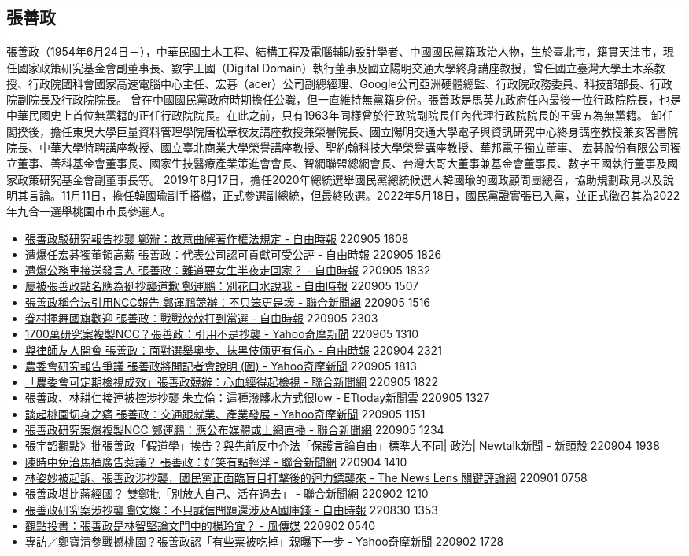 ## 張善政

張善政（1954年6月24日－），中華民國土木工程、結構工程及電腦輔助設計學者、中國國民黨籍政治人物，生於臺北市，籍貫天津市，現任國家政策研究基金會副董事長、數字王國（Digital Domain）執行董事及國立陽明交通大學終身講座教授，曾任國立臺灣大學土木系教授、行政院國科會國家高速電腦中心主任、宏碁（acer）公司副總經理、Google公司亞洲硬體總監、行政院政務委員、科技部部長、行政院副院長及行政院院長。
曾在中國國民黨政府時期擔任公職，但一直維持無黨籍身份。張善政是馬英九政府任內最後一位行政院院長，也是中華民國史上首位無黨籍的正任行政院院長。在此之前，只有1963年同樣曾於行政院副院長任內代理行政院院長的王雲五為無黨籍。
卸任閣揆後，擔任東吳大學巨量資料管理學院唐松章校友講座教授兼榮譽院長、國立陽明交通大學電子與資訊研究中心終身講座教授兼亥客書院院長、中華大學特聘講座教授、國立臺北商業大學榮譽講座教授、聖約翰科技大學榮譽講座教授、華邦電子獨立董事、 宏碁股份有限公司獨立董事、善科基金會董事長、國家生技醫療產業策進會會長、智網聯盟總網會長、台灣大哥大董事兼基金會董事長、數字王國執行董事及國家政策研究基金會副董事長等。
2019年8月17日，擔任2020年總統選舉國民黨總統候選人韓國瑜的國政顧問團總召，協助規劃政見以及說明其言論。11月11日，擔任韓國瑜副手搭檔，正式參選副總統，但最終敗選。2022年5月18日，國民黨證實張已入黨，並正式徵召其為2022年九合一選舉桃園市市長參選人。
- [張善政駁研究報告抄襲 鄭辦：故意曲解著作權法規定 - 自由時報](https://news.ltn.com.tw/news/politics/breakingnews/4048551 "張善政駁研究報告抄襲 鄭辦：故意曲解著作權法規定 - 自由時報") 220905 1608
- [遭爆任宏碁獨董領高薪 張善政：代表公司認可貢獻可受公評 - 自由時報](https://news.ltn.com.tw/news/politics/breakingnews/4048750 "遭爆任宏碁獨董領高薪 張善政：代表公司認可貢獻可受公評 - 自由時報") 220905 1826
- [遭爆公務車接送發言人 張善政：難道要女生半夜走回家？ - 自由時報](https://news.ltn.com.tw/news/politics/breakingnews/4048765 "遭爆公務車接送發言人 張善政：難道要女生半夜走回家？ - 自由時報") 220905 1832
- [屢被張善政點名應為挺抄襲道歉 鄭運鵬：別花口水說我 - 自由時報](https://news.ltn.com.tw/news/politics/breakingnews/4048482 "屢被張善政點名應為挺抄襲道歉 鄭運鵬：別花口水說我 - 自由時報") 220905 1507
- [張善政稱合法引用NCC報告 鄭運鵬競辦：不只笨更是壞 - 聯合新聞網](https://udn.com/news/story/122682/6590034?from=udn-catebreaknews_ch2 "張善政稱合法引用NCC報告 鄭運鵬競辦：不只笨更是壞 - 聯合新聞網") 220905 1516
- [眷村揮舞國旗歡迎 張善政：戰戰兢兢打到當選 - 自由時報](https://news.ltn.com.tw/news/politics/breakingnews/4049007 "眷村揮舞國旗歡迎 張善政：戰戰兢兢打到當選 - 自由時報") 220905 2303
- [1700萬研究案複製NCC？張善政：引用不是抄襲 - Yahoo奇摩新聞](https://tw.news.yahoo.com/1700%E8%90%AC%E7%A0%94%E7%A9%B6%E6%A1%88%E8%A4%87%E8%A3%BDncc-%E5%BC%B5%E5%96%84%E6%94%BF-%E5%BC%95%E7%94%A8%E4%B8%8D%E6%98%AF%E6%8A%84%E8%A5%B2-042634530.html "1700萬研究案複製NCC？張善政：引用不是抄襲 - Yahoo奇摩新聞") 220905 1310
- [與律師友人開會 張善政：面對選舉奧步、抹黑伎倆更有信心 - 自由時報](https://news.ltn.com.tw/news/politics/breakingnews/4047971 "與律師友人開會 張善政：面對選舉奧步、抹黑伎倆更有信心 - 自由時報") 220904 2321
- [農委會研究報告爭議 張善政將開記者會說明 (圖) - Yahoo奇摩新聞](https://tw.news.yahoo.com/%E8%BE%B2%E5%A7%94%E6%9C%83%E7%A0%94%E7%A9%B6%E5%A0%B1%E5%91%8A%E7%88%AD%E8%AD%B0-%E5%BC%B5%E5%96%84%E6%94%BF%E5%B0%87%E9%96%8B%E8%A8%98%E8%80%85%E6%9C%83%E8%AA%AA%E6%98%8E-%E5%9C%96-101358397.html "農委會研究報告爭議 張善政將開記者會說明 (圖) - Yahoo奇摩新聞") 220905 1813
- [「農委會可定期檢視成效」張善政競辦：心血經得起檢視 - 聯合新聞網](https://udn.com/news/story/6656/6590576?from=udn-ch1_breaknews-1-0-news "「農委會可定期檢視成效」張善政競辦：心血經得起檢視 - 聯合新聞網") 220905 1822
- [張善政、林耕仁接連被控涉抄襲 朱立倫：這種潑髒水方式很low - ETtoday新聞雲](https://www.ettoday.net/news/20220905/2331673.htm "張善政、林耕仁接連被控涉抄襲 朱立倫：這種潑髒水方式很low - ETtoday新聞雲") 220905 1327
- [談起桃園切身之痛 張善政：交通跟就業、產業發展 - Yahoo奇摩新聞](https://tw.news.yahoo.com/%E8%AB%87%E8%B5%B7%E6%A1%83%E5%9C%92%E5%88%87%E8%BA%AB%E4%B9%8B%E7%97%9B-%E5%BC%B5%E5%96%84%E6%94%BF-%E4%BA%A4%E9%80%9A%E8%B7%9F%E5%B0%B1%E6%A5%AD-%E7%94%A2%E6%A5%AD%E7%99%BC%E5%B1%95-031858167.html "談起桃園切身之痛 張善政：交通跟就業、產業發展 - Yahoo奇摩新聞") 220905 1151
- [張善政研究案爆複製NCC 鄭運鵬：應公布媒體或上網直播 - 聯合新聞網](https://udn.com/news/story/122682/6589545?from=udn-catebreaknews_ch2 "張善政研究案爆複製NCC 鄭運鵬：應公布媒體或上網直播 - 聯合新聞網") 220905 1234
- [張宇韶觀點》批張善政「假道學」挨告？與先前反中介法「保護言論自由」標準大不同| 政治| Newtalk新聞 - 新頭殼](https://newtalk.tw/news/view/2022-09-04/812002 "張宇韶觀點》批張善政「假道學」挨告？與先前反中介法「保護言論自由」標準大不同| 政治| Newtalk新聞 - 新頭殼") 220904 1938
- [陳時中免治馬桶廣告惹議？ 張善政：好笑有點輕浮 - 聯合新聞網](https://udn.com/news/story/6656/6587809 "陳時中免治馬桶廣告惹議？ 張善政：好笑有點輕浮 - 聯合新聞網") 220904 1410
- [林姿妙被起訴、張善政涉抄襲，國民黨正面臨盲目打擊後的迴力鏢襲來 - The News Lens 關鍵評論網](https://www.thenewslens.com/article/172542 "林姿妙被起訴、張善政涉抄襲，國民黨正面臨盲目打擊後的迴力鏢襲來 - The News Lens 關鍵評論網") 220901 0758
- [張善政堪比蔣經國？ 雙鄭批「別放大自己、活在過去」 - 聯合新聞網](https://udn.com/news/story/122682/6583338 "張善政堪比蔣經國？ 雙鄭批「別放大自己、活在過去」 - 聯合新聞網") 220902 1210
- [張善政研究案涉抄襲 鄭文燦：不只誠信問題還涉及A國庫錢 - 自由時報](https://news.ltn.com.tw/news/politics/breakingnews/4041968 "張善政研究案涉抄襲 鄭文燦：不只誠信問題還涉及A國庫錢 - 自由時報") 220830 1353
- [觀點投書：張善政是林智堅論文門中的楊玲宜？ - 風傳媒](https://www.storm.mg/article/4498175 "觀點投書：張善政是林智堅論文門中的楊玲宜？ - 風傳媒") 220902 0540
- [專訪／鄭寶清參戰撼桃園？張善政認「有些票被吃掉」親曝下一步 - Yahoo奇摩新聞](https://tw.news.yahoo.com/%E5%B0%88%E8%A8%AA-%E9%84%AD%E5%AF%B6%E6%B8%85%E5%8F%83%E6%88%B0%E6%92%BC%E6%A1%83%E5%9C%92-%E5%BC%B5%E5%96%84%E6%94%BF%E8%AA%8D-%E6%9C%89%E4%BA%9B%E7%A5%A8%E8%A2%AB%E5%90%83%E6%8E%89-%E8%A6%AA%E6%9B%9D%E4%B8%8B-061150121.html "專訪／鄭寶清參戰撼桃園？張善政認「有些票被吃掉」親曝下一步 - Yahoo奇摩新聞") 220902 1728
